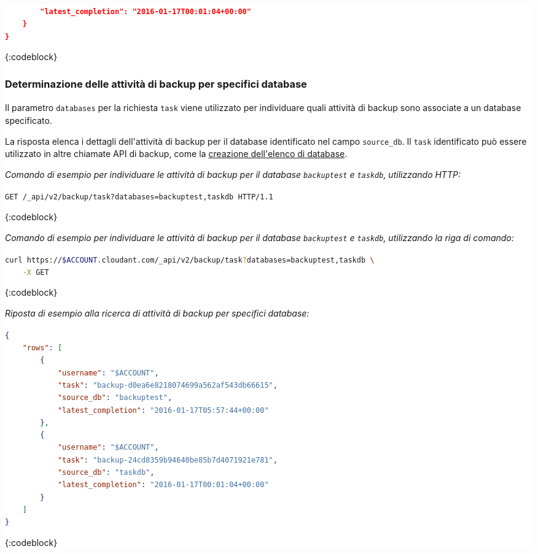 ```json
        "latest_completion": "2016-01-17T00:01:04+00:00"
    }
}
```
{:codeblock}

### Determinazione delle attività di backup per specifici database

Il parametro `databases` per la richiesta `task` viene utilizzato
per individuare quali attività di backup sono associate a un database specificato.

La risposta elenca i dettagli dell'attività di backup per il database identificato nel campo `source_db`.
Il `task` identificato può essere utilizzato in altre chiamate API di backup,
come la [creazione dell'elenco di database](#list-of-databases).

_Comando di esempio per individuare le attività di backup per il database `backuptest` e `taskdb`, utilizzando HTTP:_

```http
GET /_api/v2/backup/task?databases=backuptest,taskdb HTTP/1.1
```
{:codeblock}

_Comando di esempio per individuare le attività di backup per il database `backuptest` e `taskdb`, utilizzando la riga di comando:_

```sh
curl https://$ACCOUNT.cloudant.com/_api/v2/backup/task?databases=backuptest,taskdb \
    -X GET
```
{:codeblock}

_Riposta di esempio alla ricerca di attività di backup per specifici database:_

```json
{
    "rows": [
        {
            "username": "$ACCOUNT",
            "task": "backup-d0ea6e8218074699a562af543db66615",
            "source_db": "backuptest",
            "latest_completion": "2016-01-17T05:57:44+00:00"
        },
        {
            "username": "$ACCOUNT",
            "task": "backup-24cd8359b94640be85b7d4071921e781",
            "source_db": "taskdb",
            "latest_completion": "2016-01-17T00:01:04+00:00"
        }
    ]
}
```
{:codeblock}
